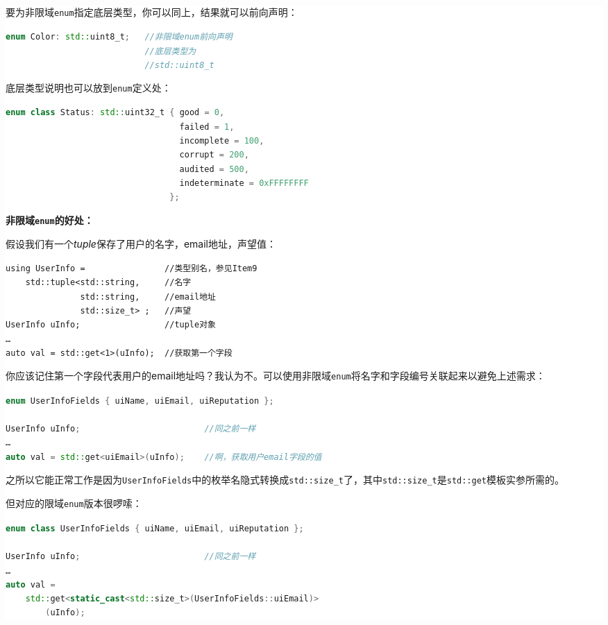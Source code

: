 要为非限域`enum`指定底层类型，你可以同上，结果就可以前向声明：

```cpp
enum Color: std::uint8_t;   //非限域enum前向声明
                            //底层类型为
                            //std::uint8_t
```

底层类型说明也可以放到`enum`定义处：

```cpp
enum class Status: std::uint32_t { good = 0,
                                   failed = 1,
                                   incomplete = 100,
                                   corrupt = 200,
                                   audited = 500,
                                   indeterminate = 0xFFFFFFFF
                                 };
```

**非限域`enum`的好处：**

假设我们有一个*tuple*保存了用户的名字，email地址，声望值：

```
using UserInfo =                //类型别名，参见Item9
    std::tuple<std::string,     //名字
               std::string,     //email地址
               std::size_t> ;   //声望
UserInfo uInfo;                 //tuple对象
…
auto val = std::get<1>(uInfo);	//获取第一个字段
```

你应该记住第一个字段代表用户的email地址吗？我认为不。可以使用非限域`enum`将名字和字段编号关联起来以避免上述需求：

```cpp
enum UserInfoFields { uiName, uiEmail, uiReputation };

UserInfo uInfo;                         //同之前一样
…
auto val = std::get<uiEmail>(uInfo);    //啊，获取用户email字段的值
```

之所以它能正常工作是因为`UserInfoFields`中的枚举名隐式转换成`std::size_t`了，其中`std::size_t`是`std::get`模板实参所需的。

但对应的限域`enum`版本很啰嗦：

```cpp
enum class UserInfoFields { uiName, uiEmail, uiReputation };

UserInfo uInfo;                         //同之前一样
…
auto val =
    std::get<static_cast<std::size_t>(UserInfoFields::uiEmail)>
        (uInfo);
```
